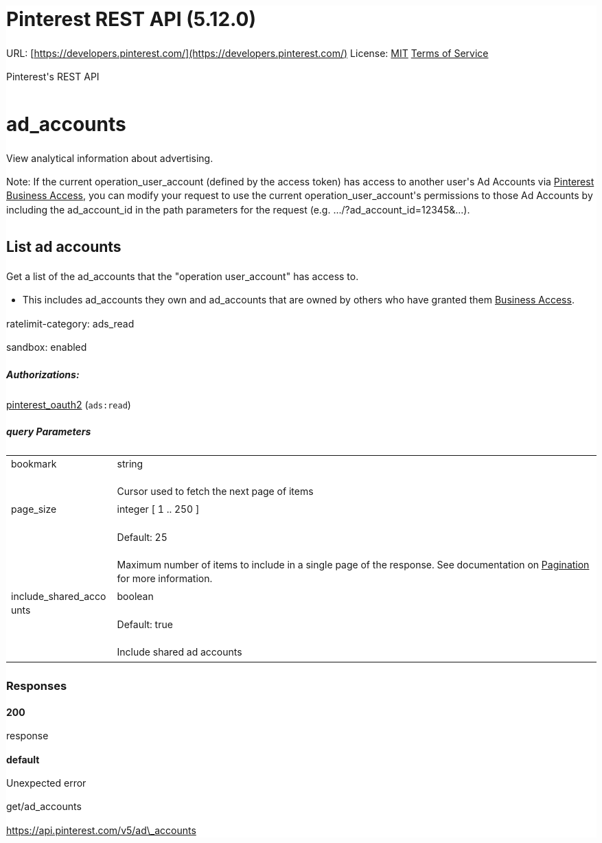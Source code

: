 Pinterest REST API (5.12.0)
===========================

URL: [https://developers.pinterest.com/](https://developers.pinterest.com/) License: [MIT](https://spdx.org/licenses/MIT) [Terms of Service](https://developers.pinterest.com/terms/)

Pinterest's REST API

[](#tag/ad_accounts)ad\_accounts
================================

View analytical information about advertising.

Note: If the current operation\_user\_account (defined by the access token) has access to another user's Ad Accounts via [Pinterest Business Access](https://developers.pinterest.com/docs/reference/business-access/), you can modify your request to use the current operation\_user\_account's permissions to those Ad Accounts by including the ad\_account\_id in the path parameters for the request (e.g. .../?ad\_account\_id=12345&...).

[](#operation/ad_accounts/list)List ad accounts
-----------------------------------------------

Get a list of the ad\_accounts that the "operation user\_account" has access to.

* This includes ad\_accounts they own and ad\_accounts that are owned by others who have granted them [Business Access](https://help.pinterest.com/en/business/article/share-and-manage-access-to-your-ad-accounts).

ratelimit-category: ads\_read

sandbox: enabled

##### Authorizations:

[pinterest\_oauth2](#section/Authentication/pinterest_oauth2) (`ads:read`)

##### query Parameters

|     |     |
| --- | --- |
| bookmark | string<br><br>Cursor used to fetch the next page of items |
| page\_size | integer \[ 1 .. 250 \]<br><br>Default: 25<br><br>Maximum number of items to include in a single page of the response. See documentation on [Pagination](https://developers.pinterest.com/docs/getting-started/pagination/) for more information. |
| include\_shared\_accounts | boolean<br><br>Default: true<br><br>Include shared ad accounts |

### Responses

**200**

response

**default**

Unexpected error

get/ad\_accounts

https://api.pinterest.com/v5/ad\_accounts
